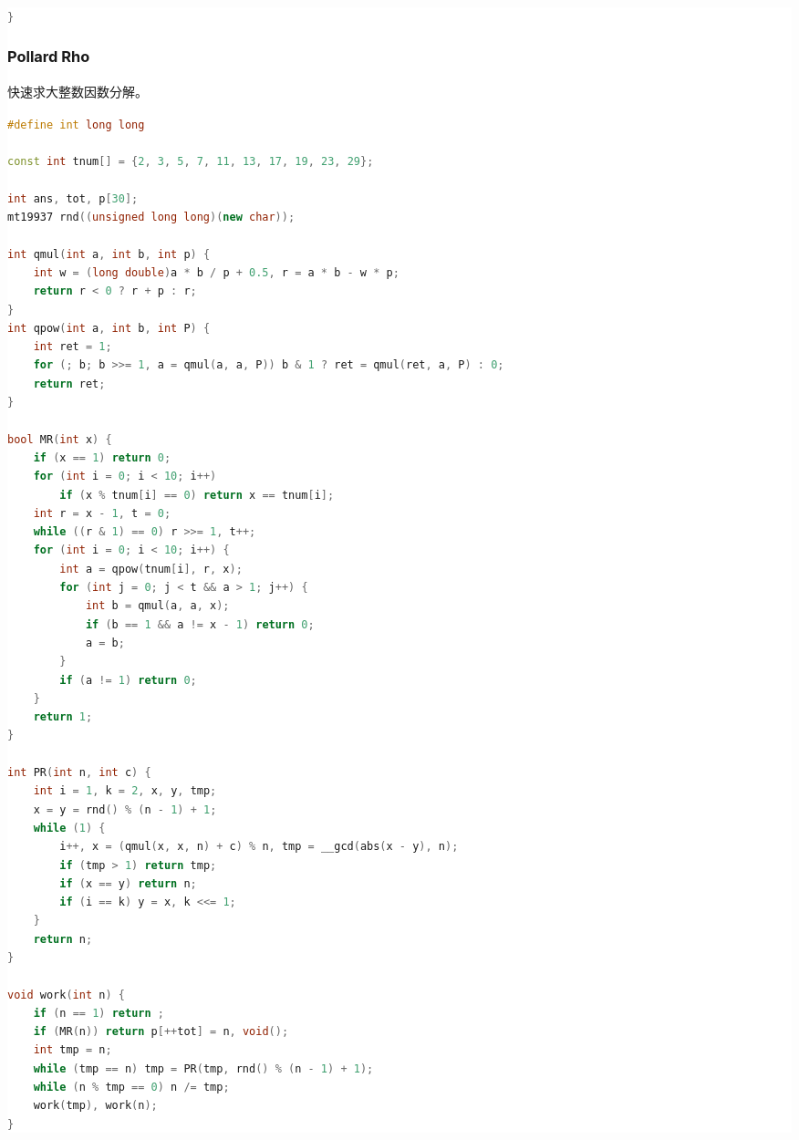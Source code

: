 ```cpp
}
```

### Pollard Rho
快速求大整数因数分解。

```cpp
#define int long long

const int tnum[] = {2, 3, 5, 7, 11, 13, 17, 19, 23, 29};

int ans, tot, p[30];
mt19937 rnd((unsigned long long)(new char));

int qmul(int a, int b, int p) {
    int w = (long double)a * b / p + 0.5, r = a * b - w * p;
    return r < 0 ? r + p : r;
}
int qpow(int a, int b, int P) {
    int ret = 1;
    for (; b; b >>= 1, a = qmul(a, a, P)) b & 1 ? ret = qmul(ret, a, P) : 0;
    return ret;
}

bool MR(int x) {
    if (x == 1) return 0;
    for (int i = 0; i < 10; i++)
        if (x % tnum[i] == 0) return x == tnum[i];
    int r = x - 1, t = 0;
    while ((r & 1) == 0) r >>= 1, t++;
    for (int i = 0; i < 10; i++) {
        int a = qpow(tnum[i], r, x);
        for (int j = 0; j < t && a > 1; j++) {
            int b = qmul(a, a, x);
            if (b == 1 && a != x - 1) return 0;
            a = b;
        }
        if (a != 1) return 0;
    }
    return 1;
}

int PR(int n, int c) {
    int i = 1, k = 2, x, y, tmp;
    x = y = rnd() % (n - 1) + 1;
    while (1) {
        i++, x = (qmul(x, x, n) + c) % n, tmp = __gcd(abs(x - y), n);
        if (tmp > 1) return tmp;
        if (x == y) return n;
        if (i == k) y = x, k <<= 1;
    }
    return n;
}

void work(int n) {
    if (n == 1) return ;
    if (MR(n)) return p[++tot] = n, void();
    int tmp = n;
    while (tmp == n) tmp = PR(tmp, rnd() % (n - 1) + 1);
    while (n % tmp == 0) n /= tmp;
    work(tmp), work(n);
}

```